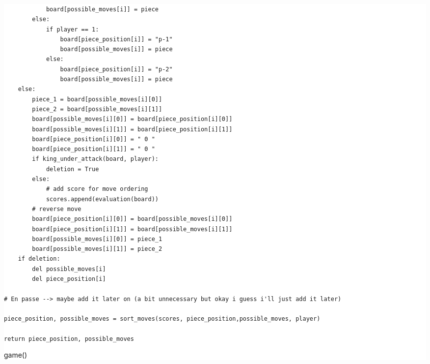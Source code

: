                 board[possible_moves[i]] = piece
            else:
                if player == 1:
                    board[piece_position[i]] = "p-1"
                    board[possible_moves[i]] = piece
                else:
                    board[piece_position[i]] = "p-2"
                    board[possible_moves[i]] = piece
        else:
            piece_1 = board[possible_moves[i][0]]
            piece_2 = board[possible_moves[i][1]]
            board[possible_moves[i][0]] = board[piece_position[i][0]]
            board[possible_moves[i][1]] = board[piece_position[i][1]]
            board[piece_position[i][0]] = " 0 "
            board[piece_position[i][1]] = " 0 "
            if king_under_attack(board, player):
                deletion = True
            else:
                # add score for move ordering
                scores.append(evaluation(board))
            # reverse move
            board[piece_position[i][0]] = board[possible_moves[i][0]]
            board[piece_position[i][1]] = board[possible_moves[i][1]]
            board[possible_moves[i][0]] = piece_1
            board[possible_moves[i][1]] = piece_2
        if deletion:
            del possible_moves[i]
            del piece_position[i]

    # En passe --> maybe add it later on (a bit unnecessary but okay i guess i'll just add it later)

    piece_position, possible_moves = sort_moves(scores, piece_position,possible_moves, player)

    return piece_position, possible_moves

game()
